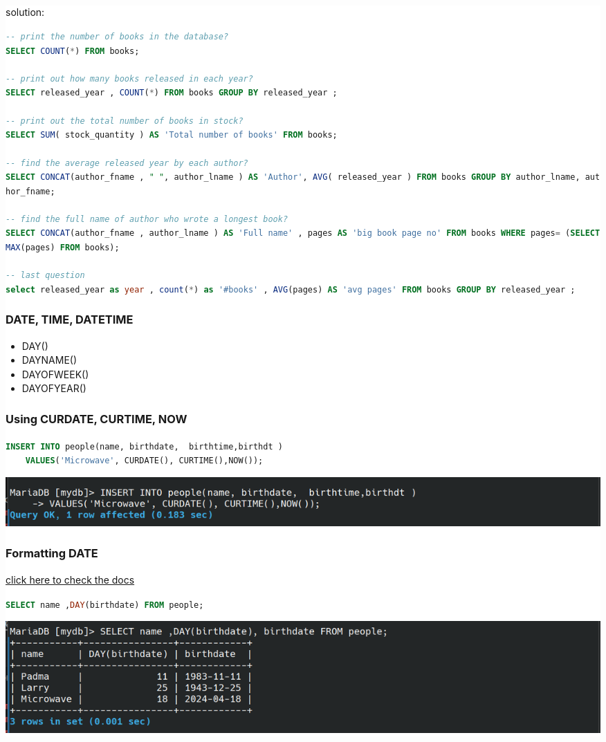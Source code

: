 solution:

``` sql
-- print the number of books in the database?
SELECT COUNT(*) FROM books;

-- print out how many books released in each year?
SELECT released_year , COUNT(*) FROM books GROUP BY released_year ;

-- print out the total number of books in stock? 
SELECT SUM( stock_quantity ) AS 'Total number of books' FROM books;

-- find the average released year by each author?
SELECT CONCAT(author_fname , " ", author_lname ) AS 'Author', AVG( released_year ) FROM books GROUP BY author_lname, author_fname;

-- find the full name of author who wrote a longest book?
SELECT CONCAT(author_fname , author_lname ) AS 'Full name' , pages AS 'big book page no' FROM books WHERE pages= (SELECT MAX(pages) FROM books);

-- last question
select released_year as year , count(*) as '#books' , AVG(pages) AS 'avg pages' FROM books GROUP BY released_year ;
```

### DATE, TIME, DATETIME
- DAY()
- DAYNAME()
- DAYOFWEEK()
- DAYOFYEAR()

### Using CURDATE, CURTIME, NOW
``` sql
INSERT INTO people(name, birthdate,  birthtime,birthdt )
    VALUES('Microwave', CURDATE(), CURTIME(),NOW());
```

![Screenshot_20240418_153524](./img/Screenshot_20240418_153524.png)

### Formatting DATE

[click here to check the docs](https://www.w3schools.com/sql/func_mysql_date_format.asp)
``` sql
SELECT name ,DAY(birthdate) FROM people;
```

![Screenshot_20240418_160139](./img/Screenshot_20240418_160139.png)
